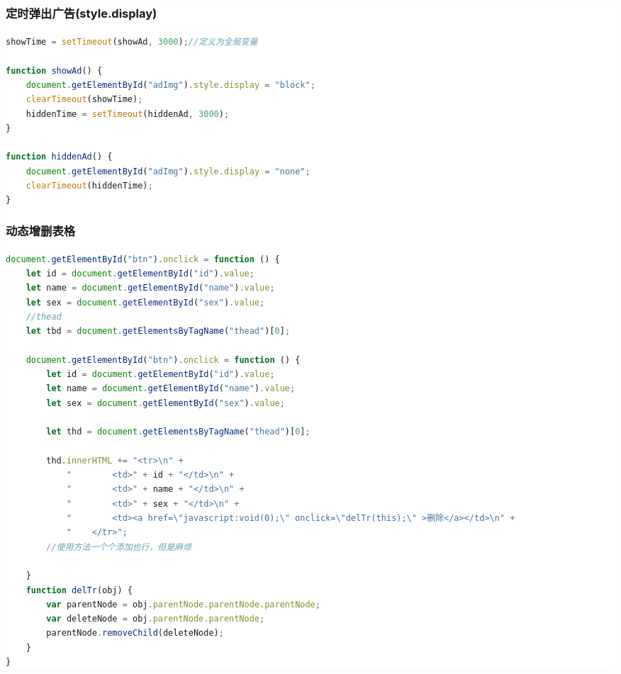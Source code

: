 

### 定时弹出广告(style.display)

```javascript
showTime = setTimeout(showAd, 3000);//定义为全局变量

function showAd() {
    document.getElementById("adImg").style.display = "block";
    clearTimeout(showTime);
    hiddenTime = setTimeout(hiddenAd, 3000);
}

function hiddenAd() {
    document.getElementById("adImg").style.display = "none";
    clearTimeout(hiddenTime);
}
```



### 动态增删表格

```javascript
document.getElementById("btn").onclick = function () {
    let id = document.getElementById("id").value;
    let name = document.getElementById("name").value;
    let sex = document.getElementById("sex").value;
    //thead
    let tbd = document.getElementsByTagName("thead")[0];

    document.getElementById("btn").onclick = function () {
        let id = document.getElementById("id").value;
        let name = document.getElementById("name").value;
        let sex = document.getElementById("sex").value;
        
        let thd = document.getElementsByTagName("thead")[0];

        thd.innerHTML += "<tr>\n" +
            "        <td>" + id + "</td>\n" +
            "        <td>" + name + "</td>\n" +
            "        <td>" + sex + "</td>\n" +
            "        <td><a href=\"javascript:void(0);\" onclick=\"delTr(this);\" >删除</a></td>\n" +
            "    </tr>";
        //使用方法一个个添加也行，但是麻烦

    }
    function delTr(obj) {
        var parentNode = obj.parentNode.parentNode.parentNode;
        var deleteNode = obj.parentNode.parentNode;
        parentNode.removeChild(deleteNode);
    }
}
```
